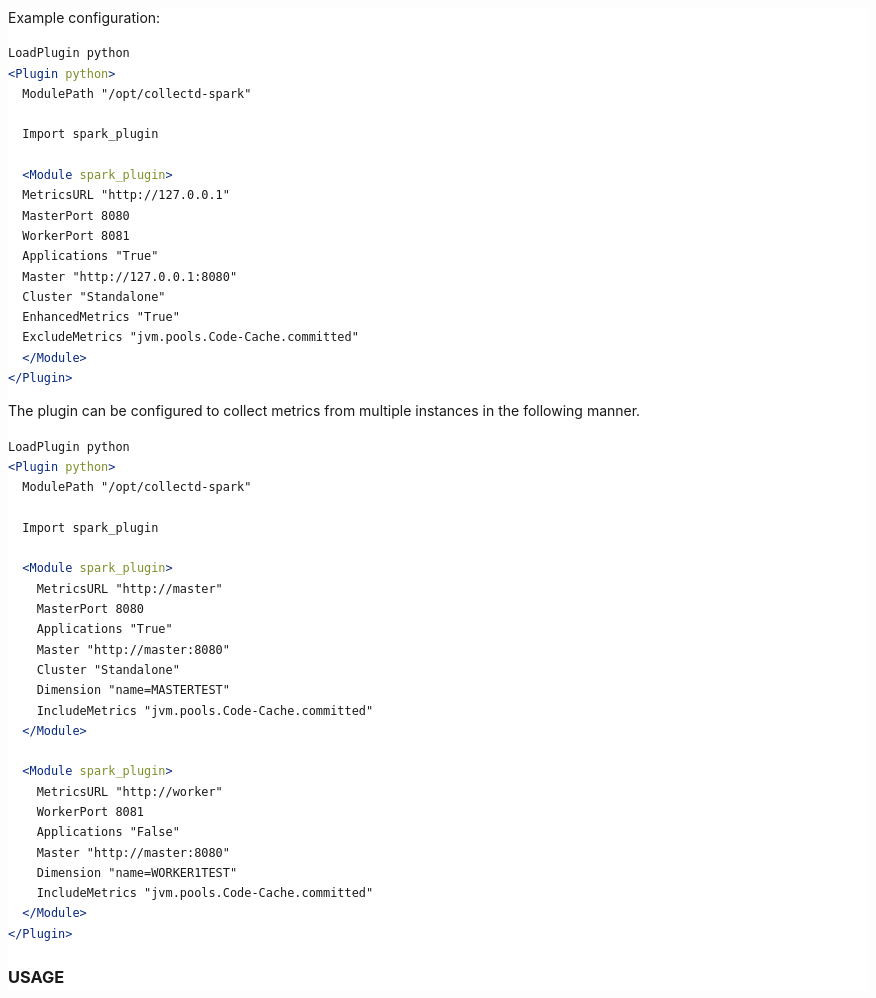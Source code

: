 Example configuration:

```apache
LoadPlugin python
<Plugin python>
  ModulePath "/opt/collectd-spark"

  Import spark_plugin

  <Module spark_plugin>
  MetricsURL "http://127.0.0.1"
  MasterPort 8080
  WorkerPort 8081
  Applications "True"
  Master "http://127.0.0.1:8080"
  Cluster "Standalone"
  EnhancedMetrics "True"
  ExcludeMetrics "jvm.pools.Code-Cache.committed"
  </Module>
</Plugin>
```

The plugin can be configured to collect metrics from multiple instances in the following manner.

```apache
LoadPlugin python
<Plugin python>
  ModulePath "/opt/collectd-spark"

  Import spark_plugin
  
  <Module spark_plugin>
    MetricsURL "http://master"
    MasterPort 8080
    Applications "True"
    Master "http://master:8080"
    Cluster "Standalone"
    Dimension "name=MASTERTEST"
    IncludeMetrics "jvm.pools.Code-Cache.committed"
  </Module>
  
  <Module spark_plugin>
    MetricsURL "http://worker"
    WorkerPort 8081
    Applications "False"
    Master "http://master:8080"
    Dimension "name=WORKER1TEST"
    IncludeMetrics "jvm.pools.Code-Cache.committed"
  </Module>
</Plugin>
```

### USAGE
